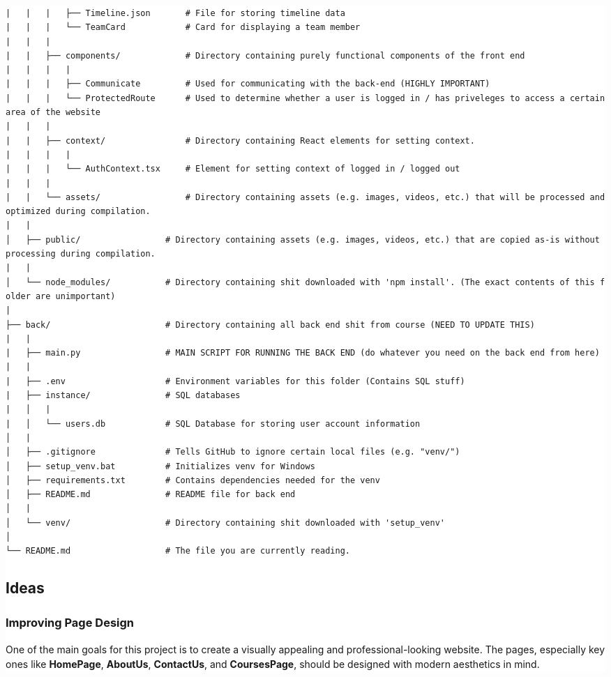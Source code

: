 ```
|   |   |   ├── Timeline.json       # File for storing timeline data
|   |   |   └── TeamCard            # Card for displaying a team member
|   |   |
|   |   ├── components/             # Directory containing purely functional components of the front end
|   |   |   |  
|   |   |   ├── Communicate         # Used for communicating with the back-end (HIGHLY IMPORTANT)
|   |   |   └── ProtectedRoute      # Used to determine whether a user is logged in / has priveleges to access a certain area of the website
|   |   |
|   |   ├── context/                # Directory containing React elements for setting context.
|   |   |   |
|   |   |   └── AuthContext.tsx     # Element for setting context of logged in / logged out
|   |   |
|   |   └── assets/                 # Directory containing assets (e.g. images, videos, etc.) that will be processed and optimized during compilation.
|   |
│   ├── public/                 # Directory containing assets (e.g. images, videos, etc.) that are copied as-is without processing during compilation.
|   |
│   └── node_modules/           # Directory containing shit downloaded with 'npm install'. (The exact contents of this folder are unimportant)
|
├── back/                       # Directory containing all back end shit from course (NEED TO UPDATE THIS)
|   |
|   ├── main.py                 # MAIN SCRIPT FOR RUNNING THE BACK END (do whatever you need on the back end from here)
|   |
|   ├── .env                    # Environment variables for this folder (Contains SQL stuff)
|   ├── instance/               # SQL databases
|   │   |
|   │   └── users.db            # SQL Database for storing user account information
│   |
│   ├── .gitignore              # Tells GitHub to ignore certain local files (e.g. "venv/")
│   ├── setup_venv.bat          # Initializes venv for Windows
│   ├── requirements.txt        # Contains dependencies needed for the venv
│   ├── README.md               # README file for back end
│   |
│   └── venv/                   # Directory containing shit downloaded with 'setup_venv'
│   
└── README.md                   # The file you are currently reading.
```

## Ideas

### Improving Page Design

One of the main goals for this project is to create a visually appealing and professional-looking website. The pages, especially key ones like **HomePage**, **AboutUs**, **ContactUs**, and **CoursesPage**, should be designed with modern aesthetics in mind.

